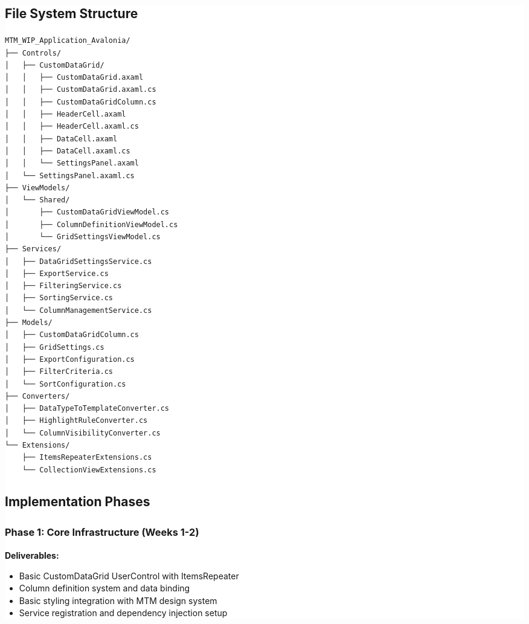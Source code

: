 ## File System Structure

```
MTM_WIP_Application_Avalonia/
├── Controls/
│   ├── CustomDataGrid/
│   │   ├── CustomDataGrid.axaml
│   │   ├── CustomDataGrid.axaml.cs
│   │   ├── CustomDataGridColumn.cs
│   │   ├── HeaderCell.axaml
│   │   ├── HeaderCell.axaml.cs
│   │   ├── DataCell.axaml
│   │   ├── DataCell.axaml.cs
│   │   └── SettingsPanel.axaml
│   └── SettingsPanel.axaml.cs
├── ViewModels/
│   └── Shared/
│       ├── CustomDataGridViewModel.cs
│       ├── ColumnDefinitionViewModel.cs
│       └── GridSettingsViewModel.cs
├── Services/
│   ├── DataGridSettingsService.cs
│   ├── ExportService.cs
│   ├── FilteringService.cs
│   ├── SortingService.cs
│   └── ColumnManagementService.cs
├── Models/
│   ├── CustomDataGridColumn.cs
│   ├── GridSettings.cs
│   ├── ExportConfiguration.cs
│   ├── FilterCriteria.cs
│   └── SortConfiguration.cs
├── Converters/
│   ├── DataTypeToTemplateConverter.cs
│   ├── HighlightRuleConverter.cs
│   └── ColumnVisibilityConverter.cs
└── Extensions/
    ├── ItemsRepeaterExtensions.cs
    └── CollectionViewExtensions.cs
```

## Implementation Phases

### Phase 1: Core Infrastructure (Weeks 1-2)
**Deliverables:**
- Basic CustomDataGrid UserControl with ItemsRepeater
- Column definition system and data binding
- Basic styling integration with MTM design system
- Service registration and dependency injection setup
